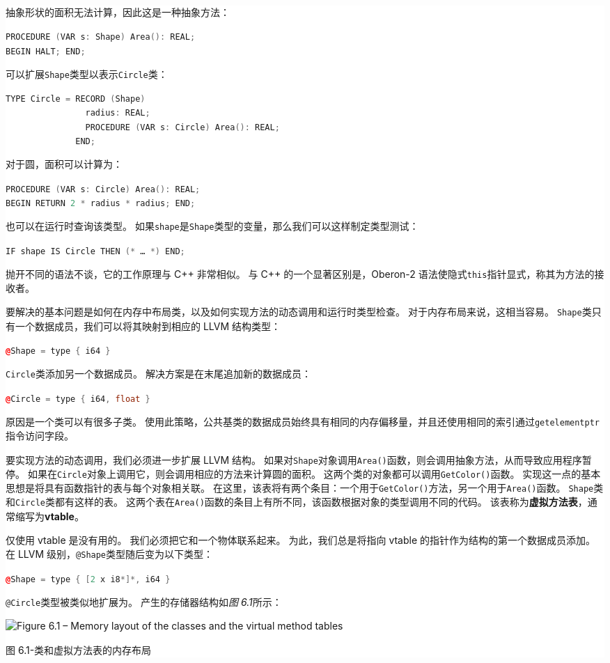 抽象形状的面积无法计算，因此这是一种抽象方法：

```cpp
PROCEDURE (VAR s: Shape) Area(): REAL;
BEGIN HALT; END;
```

可以扩展`Shape`类型以表示`Circle`类：

```cpp
TYPE Circle = RECORD (Shape)
                radius: REAL;
                PROCEDURE (VAR s: Circle) Area(): REAL;
              END;
```

对于圆，面积可以计算为：

```cpp
PROCEDURE (VAR s: Circle) Area(): REAL;
BEGIN RETURN 2 * radius * radius; END;
```

也可以在运行时查询该类型。 如果`shape`是`Shape`类型的变量，那么我们可以这样制定类型测试：

```cpp
IF shape IS Circle THEN (* … *) END;
```

抛开不同的语法不谈，它的工作原理与 C++ 非常相似。 与 C++ 的一个显著区别是，Oberon-2 语法使隐式`this`指针显式，称其为方法的接收者。

要解决的基本问题是如何在内存中布局类，以及如何实现方法的动态调用和运行时类型检查。 对于内存布局来说，这相当容易。 `Shape`类只有一个数据成员，我们可以将其映射到相应的 LLVM 结构类型：

```cpp
@Shape = type { i64 }
```

`Circle`类添加另一个数据成员。 解决方案是在末尾追加新的数据成员：

```cpp
@Circle = type { i64, float }
```

原因是一个类可以有很多子类。 使用此策略，公共基类的数据成员始终具有相同的内存偏移量，并且还使用相同的索引通过`getelementptr`指令访问字段。

要实现方法的动态调用，我们必须进一步扩展 LLVM 结构。 如果对`Shape`对象调用`Area()`函数，则会调用抽象方法，从而导致应用程序暂停。 如果在`Circle`对象上调用它，则会调用相应的方法来计算圆的面积。 这两个类的对象都可以调用`GetColor()`函数。 实现这一点的基本思想是将具有函数指针的表与每个对象相关联。 在这里，该表将有两个条目：一个用于`GetColor()`方法，另一个用于`Area()`函数。 `Shape`类和`Circle`类都有这样的表。 这两个表在`Area()`函数的条目上有所不同，该函数根据对象的类型调用不同的代码。 该表称为**虚拟方法表**，通常缩写为**vtable**。

仅使用 vtable 是没有用的。 我们必须把它和一个物体联系起来。 为此，我们总是将指向 vtable 的指针作为结构的第一个数据成员添加。 在 LLVM 级别，`@Shape`类型随后变为以下类型：

```cpp
@Shape = type { [2 x i8*]*, i64 }
```

`@Circle`类型被类似地扩展为。 产生的存储器结构如*图 6.1*所示：

![Figure 6.1 – Memory layout of the classes and the virtual method tables ](Images/Figure_6.1_B15647.jpg)

图 6.1-类和虚拟方法表的内存布局
